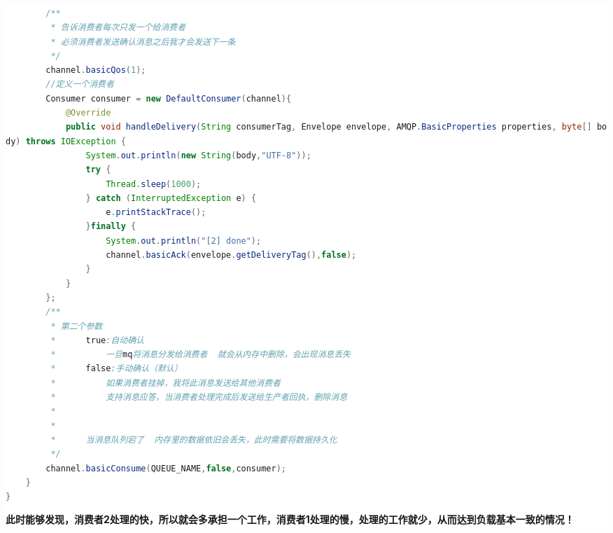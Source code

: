 ```java
        /**
         * 告诉消费者每次只发一个给消费者
         * 必须消费者发送确认消息之后我才会发送下一条
         */
        channel.basicQos(1);
        //定义一个消费者
        Consumer consumer = new DefaultConsumer(channel){
            @Override
            public void handleDelivery(String consumerTag, Envelope envelope, AMQP.BasicProperties properties, byte[] body) throws IOException {
                System.out.println(new String(body,"UTF-8"));
                try {
                    Thread.sleep(1000);
                } catch (InterruptedException e) {
                    e.printStackTrace();
                }finally {
                    System.out.println("[2] done");
                    channel.basicAck(envelope.getDeliveryTag(),false);
                }
            }
        };
        /**
         * 第二个参数
         *      true:自动确认
         *          一旦mq将消息分发给消费者  就会从内存中删除，会出现消息丢失
         *      false:手动确认（默认）
         *          如果消费者挂掉，我将此消息发送给其他消费者
         *          支持消息应答，当消费者处理完成后发送给生产者回执，删除消息
         *
         *
         *      当消息队列宕了  内存里的数据依旧会丢失，此时需要将数据持久化
         */
        channel.basicConsume(QUEUE_NAME,false,consumer);
    }
}

```



**此时能够发现，消费者2处理的快，所以就会多承担一个工作，消费者1处理的慢，处理的工作就少，从而达到负载基本一致的情况！**

